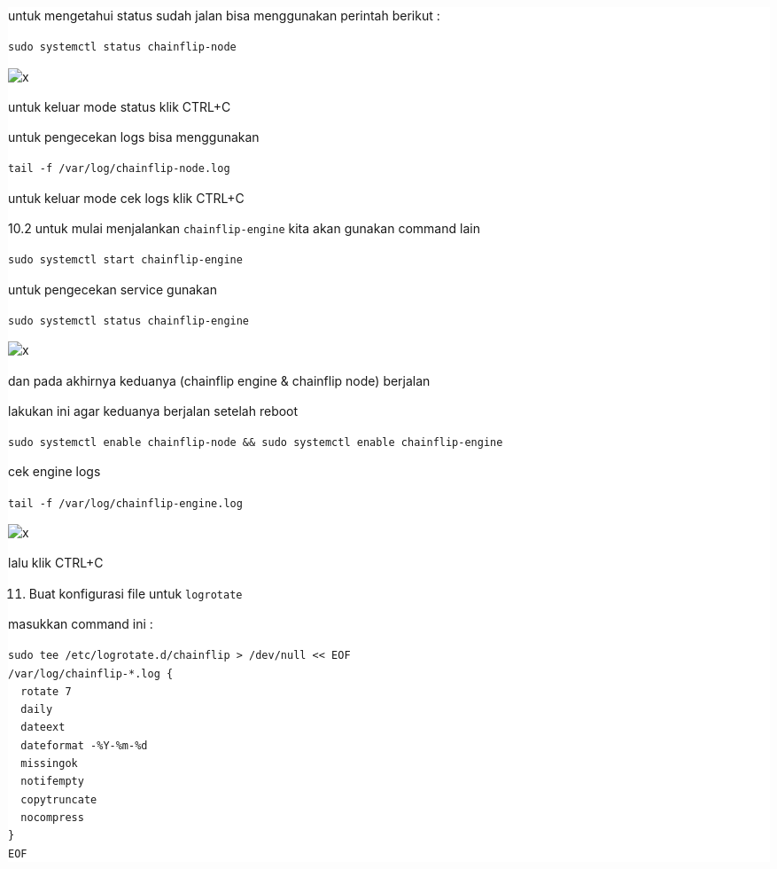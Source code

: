 untuk mengetahui status sudah jalan bisa menggunakan perintah berikut :

```
sudo systemctl status chainflip-node
```

![x](../chainflip/images/Screenshot\_27.png)

untuk keluar mode status klik CTRL+C

untuk pengecekan logs bisa menggunakan

```
tail -f /var/log/chainflip-node.log
```

untuk keluar mode cek logs klik CTRL+C

10.2 untuk mulai menjalankan `chainflip-engine` kita akan gunakan command lain

```
sudo systemctl start chainflip-engine
```

untuk pengecekan service gunakan

```
sudo systemctl status chainflip-engine
```

![x](../chainflip/images/Screenshot\_28.png)

dan pada akhirnya keduanya (chainflip engine & chainflip node) berjalan

lakukan ini agar keduanya berjalan setelah reboot

```
sudo systemctl enable chainflip-node && sudo systemctl enable chainflip-engine
```

cek engine logs

```
tail -f /var/log/chainflip-engine.log
```

![x](../chainflip/images/Screenshot\_29.png)

lalu klik CTRL+C

11. Buat konfigurasi file untuk `logrotate`

masukkan command ini :

```
sudo tee /etc/logrotate.d/chainflip > /dev/null << EOF
/var/log/chainflip-*.log {
  rotate 7
  daily
  dateext
  dateformat -%Y-%m-%d
  missingok
  notifempty
  copytruncate
  nocompress
}
EOF
```
